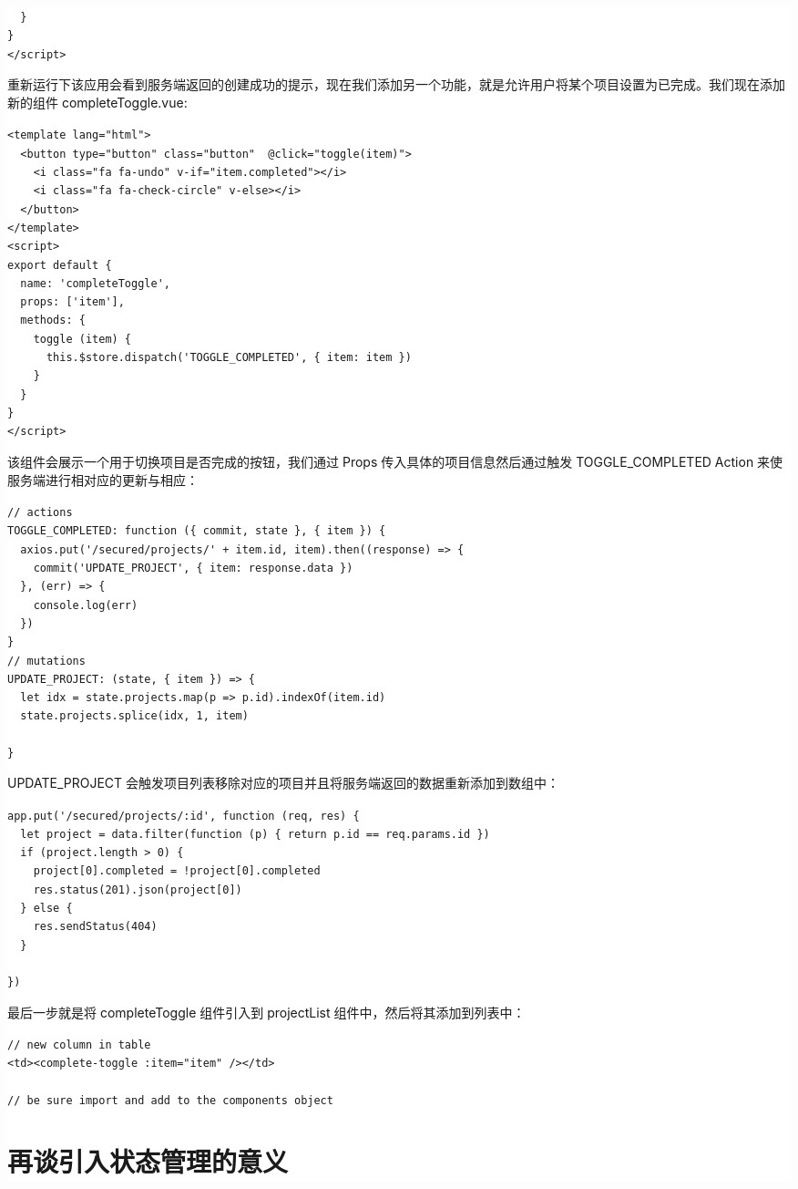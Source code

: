 ```
  }
}
</script>
```
重新运行下该应用会看到服务端返回的创建成功的提示，现在我们添加另一个功能，就是允许用户将某个项目设置为已完成。我们现在添加新的组件 completeToggle.vue:
```
<template lang="html">
  <button type="button" class="button"  @click="toggle(item)">
    <i class="fa fa-undo" v-if="item.completed"></i>
    <i class="fa fa-check-circle" v-else></i>
  </button>
</template>
<script>
export default {
  name: 'completeToggle',
  props: ['item'],
  methods: {
    toggle (item) {
      this.$store.dispatch('TOGGLE_COMPLETED', { item: item })
    }
  }
}
</script>
```
该组件会展示一个用于切换项目是否完成的按钮，我们通过 Props 传入具体的项目信息然后通过触发 TOGGLE_COMPLETED Action 来使服务端进行相对应的更新与相应：
```
// actions
TOGGLE_COMPLETED: function ({ commit, state }, { item }) {
  axios.put('/secured/projects/' + item.id, item).then((response) => {
    commit('UPDATE_PROJECT', { item: response.data })
  }, (err) => {
    console.log(err)
  })
}
// mutations
UPDATE_PROJECT: (state, { item }) => {
  let idx = state.projects.map(p => p.id).indexOf(item.id)
  state.projects.splice(idx, 1, item)

}
```
UPDATE_PROJECT 会触发项目列表移除对应的项目并且将服务端返回的数据重新添加到数组中：
```
app.put('/secured/projects/:id', function (req, res) {
  let project = data.filter(function (p) { return p.id == req.params.id })
  if (project.length > 0) {
    project[0].completed = !project[0].completed
    res.status(201).json(project[0])
  } else {
    res.sendStatus(404)
  }

})
```
最后一步就是将 completeToggle 组件引入到 projectList 组件中，然后将其添加到列表中：
```
// new column in table
<td><complete-toggle :item="item" /></td>

// be sure import and add to the components object
```
# 再谈引入状态管理的意义